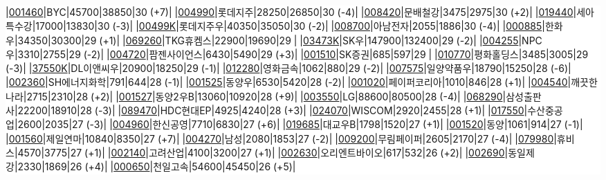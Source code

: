 |[001460](https://finance.daum.net/quotes/A001460)|BYC|45700|38850|30 (+7)|
|[004990](https://finance.daum.net/quotes/A004990)|롯데지주|28250|26850|30 (-4)|
|[008420](https://finance.daum.net/quotes/A008420)|문배철강|3475|2975|30 (+2)|
|[019440](https://finance.daum.net/quotes/A019440)|세아특수강|17000|13830|30 (-3)|
|[00499K](https://finance.daum.net/quotes/A00499K)|롯데지주우|40350|35050|30 (-2)|
|[008700](https://finance.daum.net/quotes/A008700)|아남전자|2055|1886|30 (-4)|
|[000885](https://finance.daum.net/quotes/A000885)|한화우|34350|30300|29 (+1)|
|[069260](https://finance.daum.net/quotes/A069260)|TKG휴켐스|22900|19690|29 |
|[03473K](https://finance.daum.net/quotes/A03473K)|SK우|147900|132400|29 (-2)|
|[004255](https://finance.daum.net/quotes/A004255)|NPC우|3310|2755|29 (-2)|
|[004720](https://finance.daum.net/quotes/A004720)|팜젠사이언스|6430|5490|29 (+3)|
|[001510](https://finance.daum.net/quotes/A001510)|SK증권|685|597|29 |
|[010770](https://finance.daum.net/quotes/A010770)|평화홀딩스|3485|3005|29 (-3)|
|[37550K](https://finance.daum.net/quotes/A37550K)|DL이앤씨우|20900|18250|29 (-1)|
|[012280](https://finance.daum.net/quotes/A012280)|영화금속|1062|880|29 (-2)|
|[007575](https://finance.daum.net/quotes/A007575)|일양약품우|18790|15250|28 (-6)|
|[002360](https://finance.daum.net/quotes/A002360)|SH에너지화학|791|644|28 (-1)|
|[001525](https://finance.daum.net/quotes/A001525)|동양우|6530|5420|28 (-2)|
|[001020](https://finance.daum.net/quotes/A001020)|페이퍼코리아|1010|846|28 (+1)|
|[004540](https://finance.daum.net/quotes/A004540)|깨끗한나라|2715|2310|28 (+2)|
|[001527](https://finance.daum.net/quotes/A001527)|동양2우B|13060|10920|28 (+9)|
|[003550](https://finance.daum.net/quotes/A003550)|LG|88600|80500|28 (-4)|
|[068290](https://finance.daum.net/quotes/A068290)|삼성출판사|22200|18910|28 (-3)|
|[089470](https://finance.daum.net/quotes/A089470)|HDC현대EP|4925|4240|28 (+3)|
|[024070](https://finance.daum.net/quotes/A024070)|WISCOM|2920|2455|28 (+1)|
|[017550](https://finance.daum.net/quotes/A017550)|수산중공업|2600|2035|27 (-3)|
|[004960](https://finance.daum.net/quotes/A004960)|한신공영|7710|6830|27 (+6)|
|[019685](https://finance.daum.net/quotes/A019685)|대교우B|1798|1520|27 (+1)|
|[001520](https://finance.daum.net/quotes/A001520)|동양|1061|914|27 (-1)|
|[001560](https://finance.daum.net/quotes/A001560)|제일연마|10840|8350|27 (+7)|
|[004270](https://finance.daum.net/quotes/A004270)|남성|2080|1853|27 (-2)|
|[009200](https://finance.daum.net/quotes/A009200)|무림페이퍼|2605|2170|27 (-4)|
|[079980](https://finance.daum.net/quotes/A079980)|휴비스|4570|3775|27 (+1)|
|[002140](https://finance.daum.net/quotes/A002140)|고려산업|4100|3200|27 (+1)|
|[002630](https://finance.daum.net/quotes/A002630)|오리엔트바이오|617|532|26 (+2)|
|[002690](https://finance.daum.net/quotes/A002690)|동일제강|2330|1869|26 (+4)|
|[000650](https://finance.daum.net/quotes/A000650)|천일고속|54600|45450|26 (+5)|